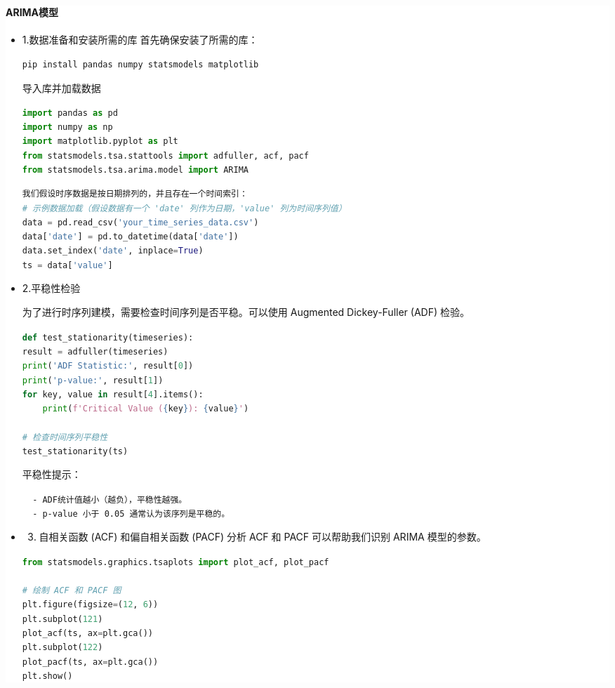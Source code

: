 #### ARIMA模型
- 1.数据准备和安装所需的库
    首先确保安装了所需的库：
    ```bash
    pip install pandas numpy statsmodels matplotlib
    ```
    导入库并加载数据
    ```python
    import pandas as pd
    import numpy as np
    import matplotlib.pyplot as plt
    from statsmodels.tsa.stattools import adfuller, acf, pacf
    from statsmodels.tsa.arima.model import ARIMA
    ```

    ```python
    我们假设时序数据是按日期排列的，并且存在一个时间索引：
    # 示例数据加载（假设数据有一个 'date' 列作为日期，'value' 列为时间序列值）
    data = pd.read_csv('your_time_series_data.csv')
    data['date'] = pd.to_datetime(data['date'])
    data.set_index('date', inplace=True)
    ts = data['value']
    ```
- 2.平稳性检验

    为了进行时序列建模，需要检查时间序列是否平稳。可以使用 Augmented Dickey-Fuller (ADF) 检验。

    ```python
    def test_stationarity(timeseries):
    result = adfuller(timeseries)
    print('ADF Statistic:', result[0])
    print('p-value:', result[1])
    for key, value in result[4].items():
        print(f'Critical Value ({key}): {value}')

    # 检查时间序列平稳性
    test_stationarity(ts)
    ```
    平稳性提示：

        - ADF统计值越小（越负），平稳性越强。
        - p-value 小于 0.05 通常认为该序列是平稳的。


-  3. 自相关函数 (ACF) 和偏自相关函数 (PACF) 分析
    ACF 和 PACF 可以帮助我们识别 ARIMA 模型的参数。

    ```python
    from statsmodels.graphics.tsaplots import plot_acf, plot_pacf

    # 绘制 ACF 和 PACF 图
    plt.figure(figsize=(12, 6))
    plt.subplot(121)
    plot_acf(ts, ax=plt.gca())
    plt.subplot(122)
    plot_pacf(ts, ax=plt.gca())
    plt.show()
    ```
